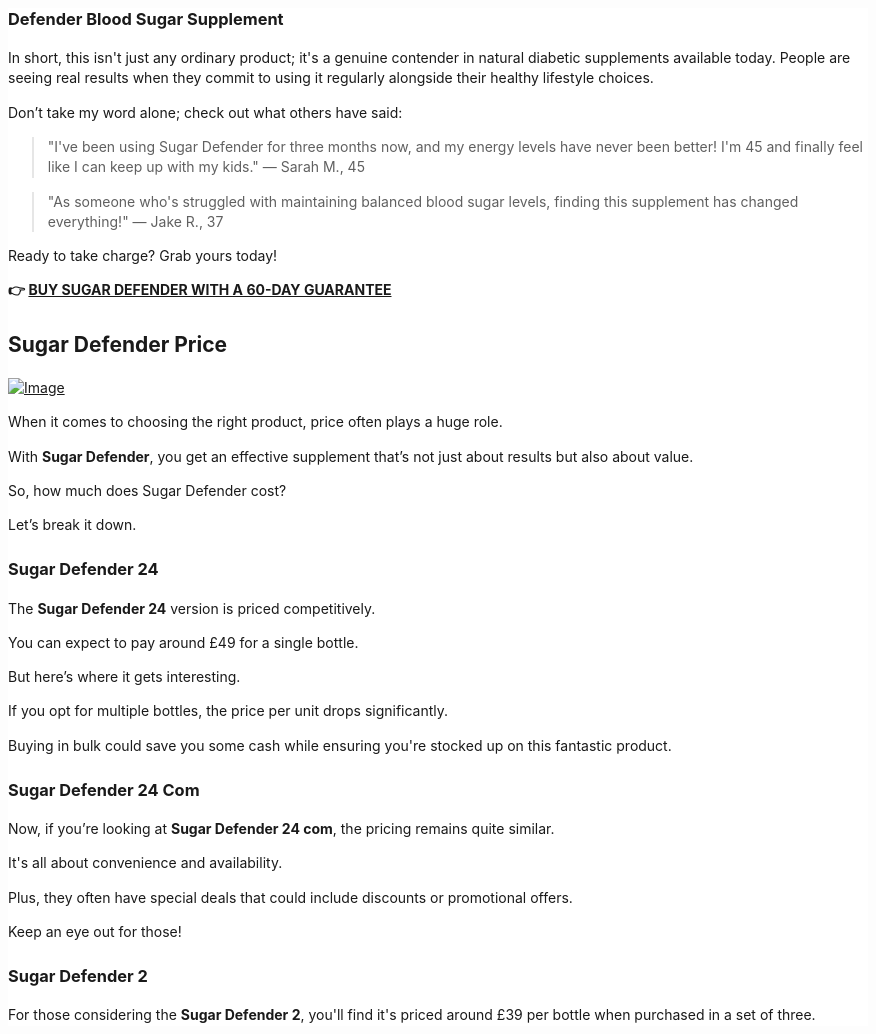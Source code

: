 ### Defender Blood Sugar Supplement

In short, this isn't just any ordinary product; it's a genuine contender in natural diabetic supplements available today. People are seeing real results when they commit to using it regularly alongside their healthy lifestyle choices.

Don’t take my word alone; check out what others have said:

> "I've been using Sugar Defender for three months now, and my energy levels have never been better! I'm 45 and finally feel like I can keep up with my kids." — Sarah M., 45  

> "As someone who's struggled with maintaining balanced blood sugar levels, finding this supplement has changed everything!" — Jake R., 37  

Ready to take charge? Grab yours today!



**👉 [BUY SUGAR DEFENDER WITH A 60-DAY GUARANTEE](https://gchaffi.com/1sJiwDGa)**

## Sugar Defender Price

[![Image](https://sugardefender24.com/assets/img/1bottle-fruits.webp)](https://gchaffi.com/1sJiwDGa)

When it comes to choosing the right product, price often plays a huge role. 

With **Sugar Defender**, you get an effective supplement that’s not just about results but also about value.

So, how much does Sugar Defender cost?

Let’s break it down.

### Sugar Defender 24

The **Sugar Defender 24** version is priced competitively. 

You can expect to pay around £49 for a single bottle. 

But here’s where it gets interesting. 

If you opt for multiple bottles, the price per unit drops significantly.

Buying in bulk could save you some cash while ensuring you're stocked up on this fantastic product.

### Sugar Defender 24 Com

Now, if you’re looking at **Sugar Defender 24 com**, the pricing remains quite similar. 

It's all about convenience and availability. 

Plus, they often have special deals that could include discounts or promotional offers.

Keep an eye out for those!

### Sugar Defender 2

For those considering the **Sugar Defender 2**, you'll find it's priced around £39 per bottle when purchased in a set of three. 

